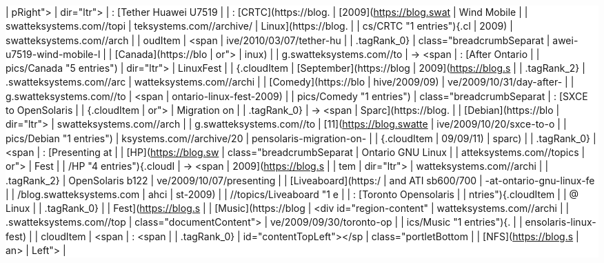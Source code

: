 | pRight"></span>          | dir="ltr">               | :   [Tether Huawei U7519 |
| :   [CRTC](https://blog. | [2009](https://blog.swat |     Wind Mobile          |
| swatteksystems.com//topi | teksystems.com//archive/ |     Linux](https://blog. |
| cs/CRTC "1 entries"){.cl | 2009)                    | swatteksystems.com//arch |
| oudItem                  | <span                    | ive/2010/03/07/tether-hu |
|     .tagRank_0}          | class="breadcrumbSeparat | awei-u7519-wind-mobile-l |
|     [Canada](https://blo | or">                     | inux)                    |
| g.swatteksystems.com//to | → </span> </span> <span  | :   [After Ontario       |
| pics/Canada "5 entries") | dir="ltr">               |     LinuxFest            |
| {.cloudItem              | [September](https://blog |     2009](https://blog.s |
|     .tagRank_2}          | .swatteksystems.com//arc | watteksystems.com//archi |
|     [Comedy](https://blo | hive/2009/09)            | ve/2009/10/31/day-after- |
| g.swatteksystems.com//to | <span                    | ontario-linux-fest-2009) |
| pics/Comedy "1 entries") | class="breadcrumbSeparat | :   [SXCE to OpenSolaris |
| {.cloudItem              | or">                     |     Migration on         |
|     .tagRank_0}          | → </span> </span> <span  |     Sparc](https://blog. |
|     [Debian](https://blo | dir="ltr">               | swatteksystems.com//arch |
| g.swatteksystems.com//to | [11](https://blog.swatte | ive/2009/10/20/sxce-to-o |
| pics/Debian "1 entries") | ksystems.com//archive/20 | pensolaris-migration-on- |
| {.cloudItem              | 09/09/11)                | sparc)                   |
|     .tagRank_0}          | <span                    | :   [Presenting at       |
|     [HP](https://blog.sw | class="breadcrumbSeparat |     Ontario GNU Linux    |
| atteksystems.com//topics | or">                     |     Fest                 |
| /HP "4 entries"){.cloudI | → </span> </span> <span  |     2009](https://blog.s |
| tem                      | dir="ltr">               | watteksystems.com//archi |
|     .tagRank_2}          | <span>OpenSolaris b122   | ve/2009/10/07/presenting |
|     [Liveaboard](https:/ | and ATI sb600/700        | -at-ontario-gnu-linux-fe |
| /blog.swatteksystems.com | ahci</span> </span>      | st-2009)                 |
| //topics/Liveaboard "1 e |                          | :   [Toronto Opensolaris |
| ntries"){.cloudItem      | </div>                   |     @ Linux              |
|     .tagRank_0}          |                          |     Fest](https://blog.s |
|     [Music](https://blog | <div id="region-content" | watteksystems.com//archi |
| .swatteksystems.com//top | class="documentContent"> | ve/2009/09/30/toronto-op |
| ics/Music "1 entries"){. |                          | ensolaris-linux-fest)    |
| cloudItem                | <span                    | :   <span                |
|     .tagRank_0}          | id="contentTopLeft"></sp |     class="portletBottom |
|     [NFS](https://blog.s | an>                      | Left"></span>            |